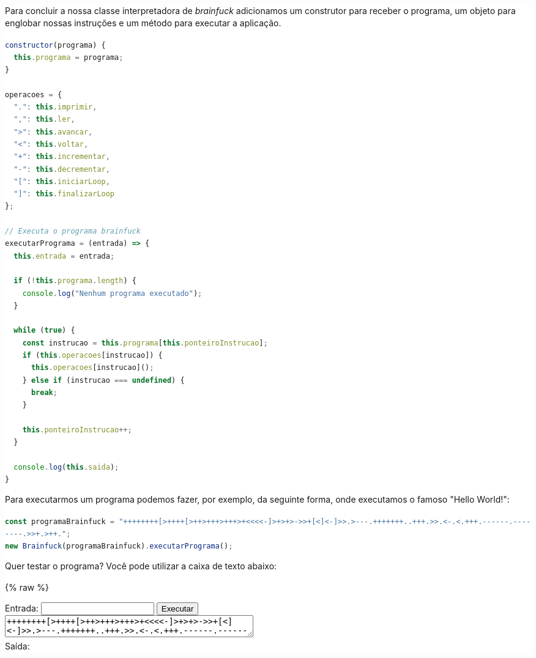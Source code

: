 Para concluir a nossa classe interpretadora de _brainfuck_ adicionamos um construtor para receber o programa, um objeto para englobar nossas instruções e um método para executar a aplicação.

```javascript
constructor(programa) {
  this.programa = programa;
}

operacoes = {
  ".": this.imprimir,
  ",": this.ler,
  ">": this.avancar,
  "<": this.voltar,
  "+": this.incrementar,
  "-": this.decrementar,
  "[": this.iniciarLoop,
  "]": this.finalizarLoop
};

// Executa o programa brainfuck
executarPrograma = (entrada) => {
  this.entrada = entrada;
  
  if (!this.programa.length) {
    console.log("Nenhum programa executado");
  }

  while (true) {
    const instrucao = this.programa[this.ponteiroInstrucao];
    if (this.operacoes[instrucao]) {
      this.operacoes[instrucao]();
    } else if (instrucao === undefined) {
      break;
    }

    this.ponteiroInstrucao++;
  }

  console.log(this.saida);
}
```

Para executarmos um programa podemos fazer, por exemplo, da seguinte forma, onde executamos o famoso "Hello World!":

```javascript
const programaBrainfuck = "++++++++[>++++[>++>+++>+++>+<<<<-]>+>+>->>+[<]<-]>>.>---.+++++++..+++.>>.<-.<.+++.------.--------.>>+.>++.";
new Brainfuck(programaBrainfuck).executarPrograma();
```

Quer testar o programa? Você pode utilizar a caixa de texto abaixo:

{% raw %}
<div>
  <div>
    <label for="entrada">Entrada:</label>
    <input id="entrada" type="text" />
    <button onclick="executarPrograma()">Executar</button>
  </div>
  <div>
    <textarea id="programa" style="width: 400px">++++++++[>++++[>++>+++>+++>+<<<<-]>+>+>->>+[<]<-]>>.>---.+++++++..+++.>>.<-.<.+++.------.--------.>>+.>++.</textarea>
  </div>
  <div>
    <label for="saida">Saída:</label>
    <div id="saida"></div>